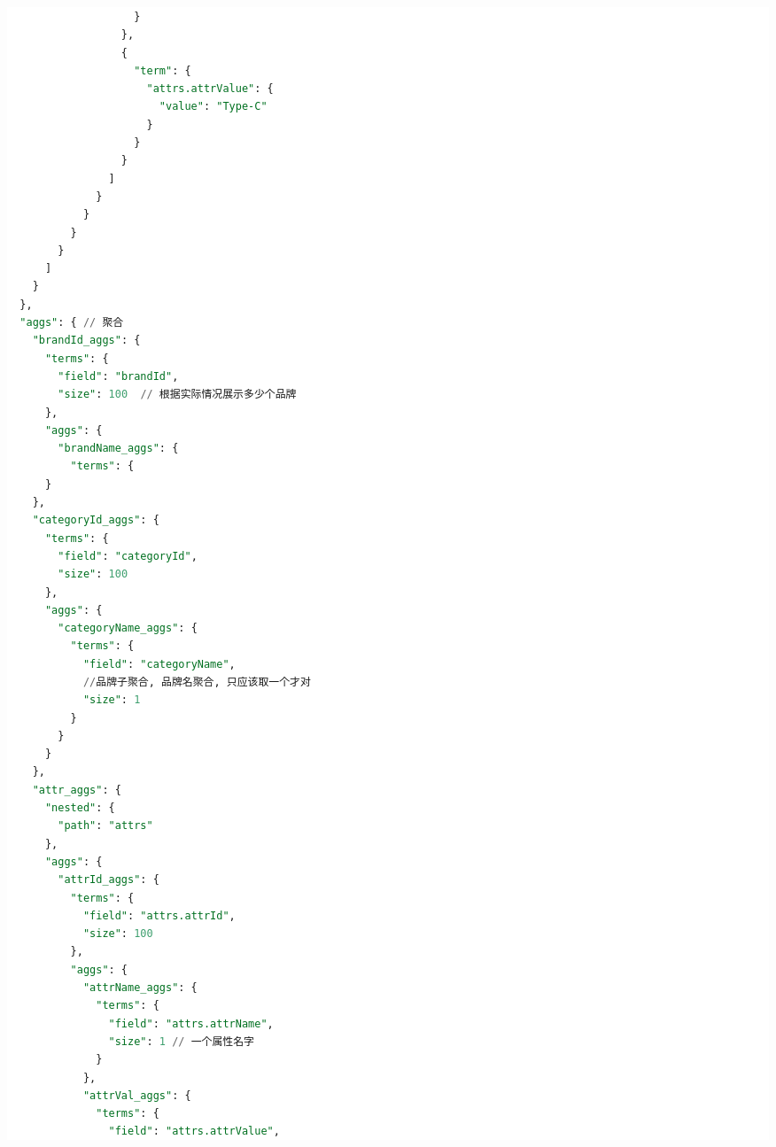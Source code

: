 ```sql
                    }
                  },
                  {
                    "term": {
                      "attrs.attrValue": {
                        "value": "Type-C"
                      }
                    }
                  }
                ]
              }
            }
          }
        }
      ]
    }
  },
  "aggs": { // 聚合
    "brandId_aggs": {
      "terms": {
        "field": "brandId",
        "size": 100  // 根据实际情况展示多少个品牌
      },
      "aggs": {
        "brandName_aggs": {
          "terms": {
      }
    },
    "categoryId_aggs": {
      "terms": {
        "field": "categoryId",
        "size": 100
      },
      "aggs": {
        "categoryName_aggs": {
          "terms": {
            "field": "categoryName",
            //品牌子聚合, 品牌名聚合, 只应该取一个才对
            "size": 1
          }
        }
      }
    },
    "attr_aggs": {
      "nested": {
        "path": "attrs"
      },
      "aggs": {
        "attrId_aggs": {
          "terms": {
            "field": "attrs.attrId",
            "size": 100
          },
          "aggs": {
            "attrName_aggs": {
              "terms": {
                "field": "attrs.attrName",
                "size": 1 // 一个属性名字
              }
            },
            "attrVal_aggs": {
              "terms": {
                "field": "attrs.attrValue",
```